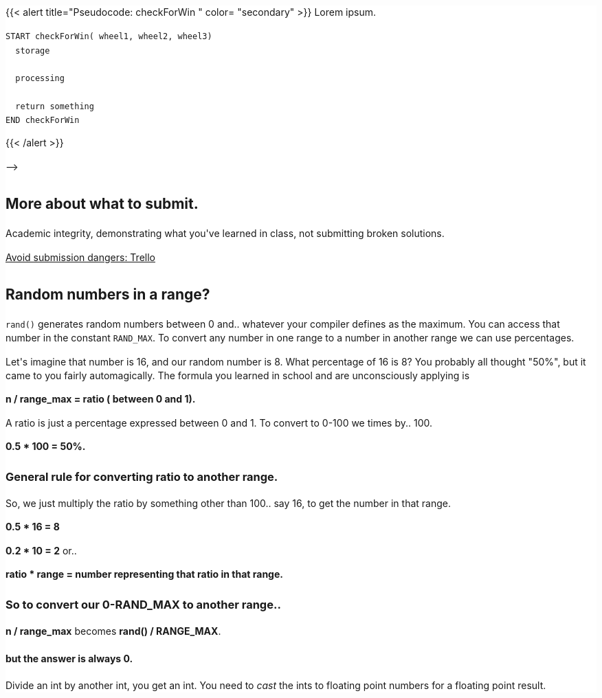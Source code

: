 {{< alert title="Pseudocode: checkForWin " color= "secondary" >}}
Lorem ipsum.

```
START checkForWin( wheel1, wheel2, wheel3)
  storage

  processing

  return something
END checkForWin
```

{{< /alert >}}

-->

## More about what to submit.

Academic integrity, demonstrating what you've learned in class, not submitting broken solutions.

 <a class="btn btn-lg btn-primary mr-3 mb-4" href="https://trello.com/b/aETa5OZN/slotsot2" target="_blank">Avoid submission dangers: Trello<i class="fas fa-arrow-alt-circle-right ml-2"></i></a>

## Random numbers in a range?

`rand()` generates random numbers between 0 and.. whatever your compiler defines as the maximum. You can access that number in the constant `RAND_MAX`. To convert any number in one range to a number in another range we can use percentages. 

Let's imagine that number is 16, and our random number is 8. What percentage of 16 is 8? You probably all thought "50%", but it came to you fairly automagically. The formula you learned in school and are unconsciously applying is 

**n / range_max = ratio ( between 0 and 1).**

A ratio is just a percentage expressed between 0 and 1. To convert to 0-100 we times by.. 100. 

**0.5 * 100 = 50%.**

### General rule for converting ratio to another range.

So, we just multiply the ratio by something other than 100.. say 16, to get the number in that range.

**0.5 * 16 = 8**

**0.2 * 10 = 2** or..

**ratio * range = number representing that ratio in that range.**

### So to convert our 0-RAND_MAX to another range..

**n / range_max** becomes **rand() / RANGE_MAX**. 

#### but the answer is always 0.
Divide an int by another int, you get an int. You need to *cast* the ints to floating point numbers for a floating point result.
